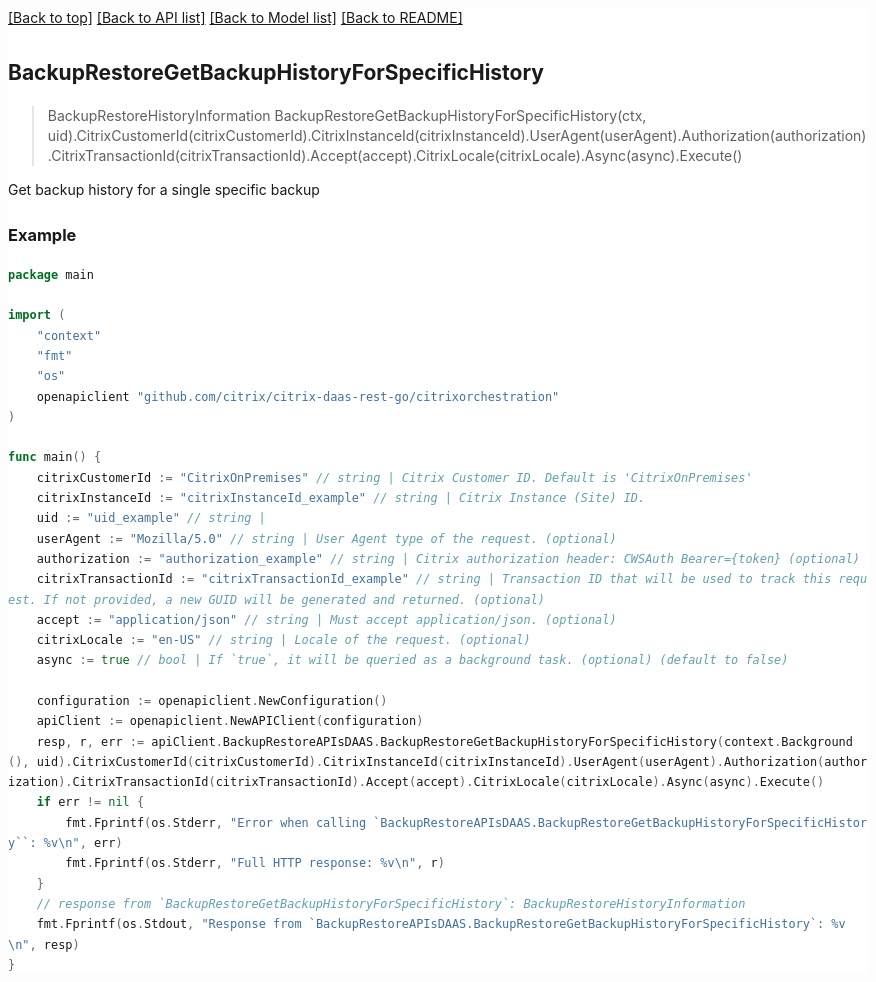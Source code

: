 [[Back to top]](#) [[Back to API list]](../README.md#documentation-for-api-endpoints)
[[Back to Model list]](../README.md#documentation-for-models)
[[Back to README]](../README.md)


## BackupRestoreGetBackupHistoryForSpecificHistory

> BackupRestoreHistoryInformation BackupRestoreGetBackupHistoryForSpecificHistory(ctx, uid).CitrixCustomerId(citrixCustomerId).CitrixInstanceId(citrixInstanceId).UserAgent(userAgent).Authorization(authorization).CitrixTransactionId(citrixTransactionId).Accept(accept).CitrixLocale(citrixLocale).Async(async).Execute()

Get backup history for a single specific backup

### Example

```go
package main

import (
    "context"
    "fmt"
    "os"
    openapiclient "github.com/citrix/citrix-daas-rest-go/citrixorchestration"
)

func main() {
    citrixCustomerId := "CitrixOnPremises" // string | Citrix Customer ID. Default is 'CitrixOnPremises'
    citrixInstanceId := "citrixInstanceId_example" // string | Citrix Instance (Site) ID.
    uid := "uid_example" // string | 
    userAgent := "Mozilla/5.0" // string | User Agent type of the request. (optional)
    authorization := "authorization_example" // string | Citrix authorization header: CWSAuth Bearer={token} (optional)
    citrixTransactionId := "citrixTransactionId_example" // string | Transaction ID that will be used to track this request. If not provided, a new GUID will be generated and returned. (optional)
    accept := "application/json" // string | Must accept application/json. (optional)
    citrixLocale := "en-US" // string | Locale of the request. (optional)
    async := true // bool | If `true`, it will be queried as a background task. (optional) (default to false)

    configuration := openapiclient.NewConfiguration()
    apiClient := openapiclient.NewAPIClient(configuration)
    resp, r, err := apiClient.BackupRestoreAPIsDAAS.BackupRestoreGetBackupHistoryForSpecificHistory(context.Background(), uid).CitrixCustomerId(citrixCustomerId).CitrixInstanceId(citrixInstanceId).UserAgent(userAgent).Authorization(authorization).CitrixTransactionId(citrixTransactionId).Accept(accept).CitrixLocale(citrixLocale).Async(async).Execute()
    if err != nil {
        fmt.Fprintf(os.Stderr, "Error when calling `BackupRestoreAPIsDAAS.BackupRestoreGetBackupHistoryForSpecificHistory``: %v\n", err)
        fmt.Fprintf(os.Stderr, "Full HTTP response: %v\n", r)
    }
    // response from `BackupRestoreGetBackupHistoryForSpecificHistory`: BackupRestoreHistoryInformation
    fmt.Fprintf(os.Stdout, "Response from `BackupRestoreAPIsDAAS.BackupRestoreGetBackupHistoryForSpecificHistory`: %v\n", resp)
}
```
